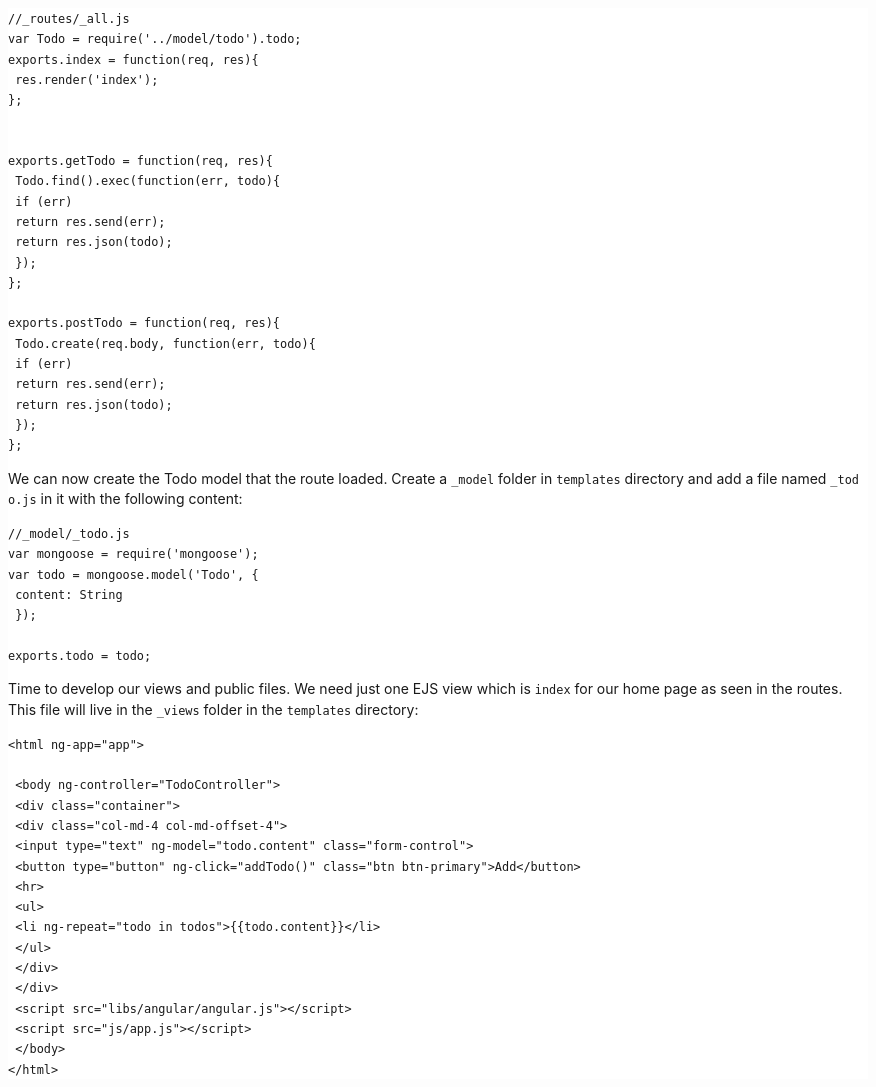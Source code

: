 ```
//_routes/_all.js
var Todo = require('../model/todo').todo;
exports.index = function(req, res){
 res.render('index');
};


exports.getTodo = function(req, res){
 Todo.find().exec(function(err, todo){
 if (err)
 return res.send(err);
 return res.json(todo);
 });
};

exports.postTodo = function(req, res){
 Todo.create(req.body, function(err, todo){
 if (err)
 return res.send(err);
 return res.json(todo);
 });
};
```

We can now create the Todo model that the route loaded. Create a `_model` folder in `templates` directory and add a file named `_todo.js` in it with the following content:

```
//_model/_todo.js
var mongoose = require('mongoose');
var todo = mongoose.model('Todo', {
 content: String
 });

exports.todo = todo;
```

Time to develop our views and public files. We need just one EJS view which is `index` for our home page as seen in the routes. This file will live in the `_views` folder in the `templates` directory:

```
<html ng-app="app">

 <body ng-controller="TodoController">
 <div class="container">
 <div class="col-md-4 col-md-offset-4">
 <input type="text" ng-model="todo.content" class="form-control">
 <button type="button" ng-click="addTodo()" class="btn btn-primary">Add</button>
 <hr>
 <ul>
 <li ng-repeat="todo in todos">{{todo.content}}</li>
 </ul>
 </div>
 </div>
 <script src="libs/angular/angular.js"></script>
 <script src="js/app.js"></script>
 </body>
</html>
```

